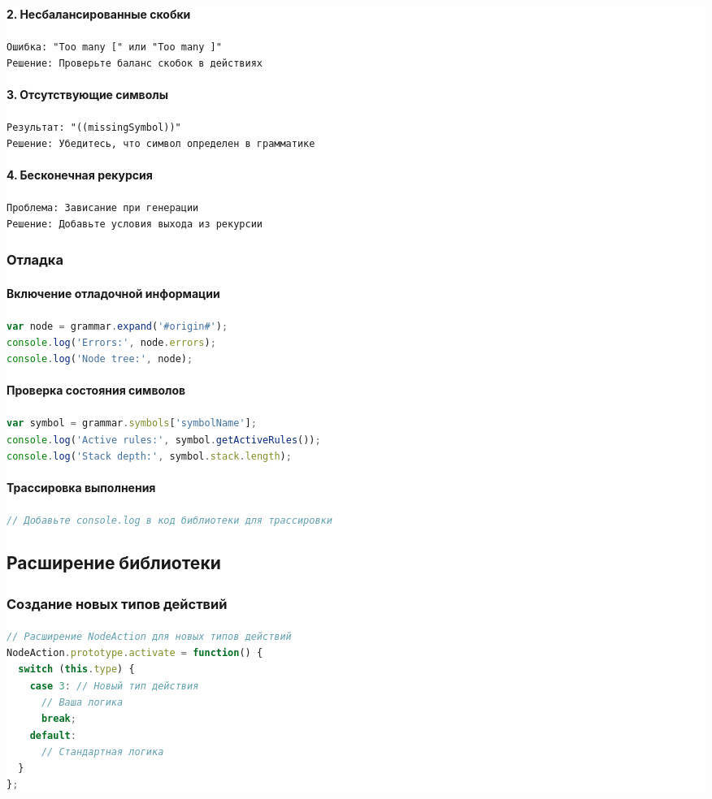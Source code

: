 #### 2. Несбалансированные скобки
```
Ошибка: "Too many [" или "Too many ]"
Решение: Проверьте баланс скобок в действиях
```

#### 3. Отсутствующие символы
```
Результат: "((missingSymbol))"
Решение: Убедитесь, что символ определен в грамматике
```

#### 4. Бесконечная рекурсия
```
Проблема: Зависание при генерации
Решение: Добавьте условия выхода из рекурсии
```

### Отладка

#### Включение отладочной информации
```javascript
var node = grammar.expand('#origin#');
console.log('Errors:', node.errors);
console.log('Node tree:', node);
```

#### Проверка состояния символов
```javascript
var symbol = grammar.symbols['symbolName'];
console.log('Active rules:', symbol.getActiveRules());
console.log('Stack depth:', symbol.stack.length);
```

#### Трассировка выполнения
```javascript
// Добавьте console.log в код библиотеки для трассировки
```

## Расширение библиотеки

### Создание новых типов действий

```javascript
// Расширение NodeAction для новых типов действий
NodeAction.prototype.activate = function() {
  switch (this.type) {
    case 3: // Новый тип действия
      // Ваша логика
      break;
    default:
      // Стандартная логика
  }
};
```
